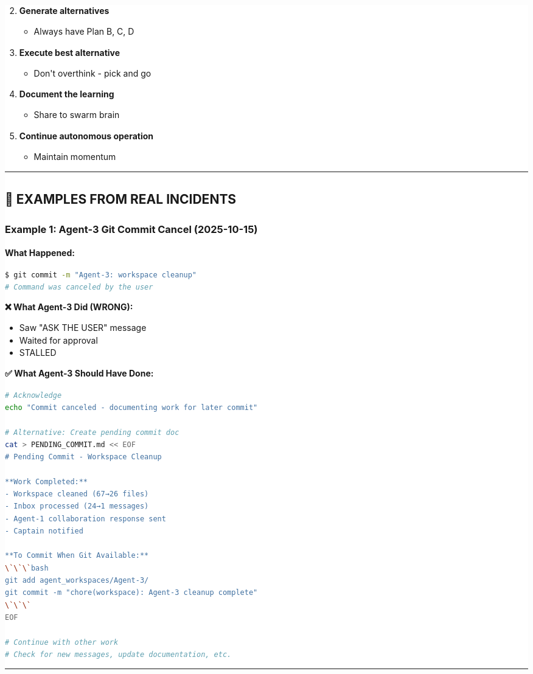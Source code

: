 2. **Generate alternatives**
   - Always have Plan B, C, D
   
3. **Execute best alternative**
   - Don't overthink - pick and go
   
4. **Document the learning**
   - Share to swarm brain
   
5. **Continue autonomous operation**
   - Maintain momentum

---

## 📝 EXAMPLES FROM REAL INCIDENTS

### **Example 1: Agent-3 Git Commit Cancel (2025-10-15)**

**What Happened:**
```bash
$ git commit -m "Agent-3: workspace cleanup"
# Command was canceled by the user
```

**❌ What Agent-3 Did (WRONG):**
- Saw "ASK THE USER" message
- Waited for approval
- STALLED

**✅ What Agent-3 Should Have Done:**
```bash
# Acknowledge
echo "Commit canceled - documenting work for later commit"

# Alternative: Create pending commit doc
cat > PENDING_COMMIT.md << EOF
# Pending Commit - Workspace Cleanup

**Work Completed:**
- Workspace cleaned (67→26 files)
- Inbox processed (24→1 messages)
- Agent-1 collaboration response sent
- Captain notified

**To Commit When Git Available:**
\`\`\`bash
git add agent_workspaces/Agent-3/
git commit -m "chore(workspace): Agent-3 cleanup complete"
\`\`\`
EOF

# Continue with other work
# Check for new messages, update documentation, etc.
```

---